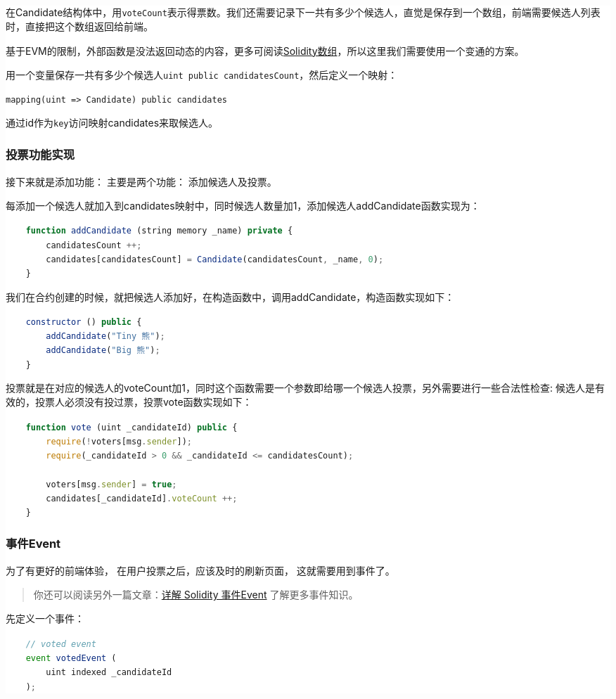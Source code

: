 在Candidate结构体中，用`voteCount`表示得票数。我们还需要记录下一共有多少个候选人，直觉是保存到一个数组，前端需要候选人列表时，直接把这个数组返回给前端。

基于EVM的限制，外部函数是没法返回动态的内容，更多可阅读[Solidity数组](https://learnblockchain.cn/2017/12/21/solidity-arrays/)，所以这里我们需要使用一个变通的方案。

用一个变量保存一共有多少个候选人`uint public candidatesCount`，然后定义一个映射：
```
mapping(uint => Candidate) public candidates
```
通过id作为`key`访问映射candidates来取候选人。


### 投票功能实现

接下来就是添加功能： 主要是两个功能： 添加候选人及投票。

每添加一个候选人就加入到candidates映射中，同时候选人数量加1，添加候选人addCandidate函数实现为：

```js
    function addCandidate (string memory _name) private {
        candidatesCount ++;
        candidates[candidatesCount] = Candidate(candidatesCount, _name, 0);
    }
```

我们在合约创建的时候，就把候选人添加好，在构造函数中，调用addCandidate，构造函数实现如下：

```js
    constructor () public {
        addCandidate("Tiny 熊");
        addCandidate("Big 熊");
    }
```

投票就是在对应的候选人的voteCount加1，同时这个函数需要一个参数即给哪一个候选人投票，另外需要进行一些合法性检查: 候选人是有效的，投票人必须没有投过票，投票vote函数实现如下：

```js
    function vote (uint _candidateId) public {
        require(!voters[msg.sender]);
        require(_candidateId > 0 && _candidateId <= candidatesCount);

        voters[msg.sender] = true;
        candidates[_candidateId].voteCount ++;
    }
```

### 事件Event

为了有更好的前端体验， 在用户投票之后，应该及时的刷新页面， 这就需要用到事件了。
> 你还可以阅读另外一篇文章：[详解 Solidity 事件Event](https://learnblockchain.cn/2018/05/09/solidity-event/) 了解更多事件知识。

先定义一个事件：
```js
    // voted event
    event votedEvent (
        uint indexed _candidateId
    );
```

